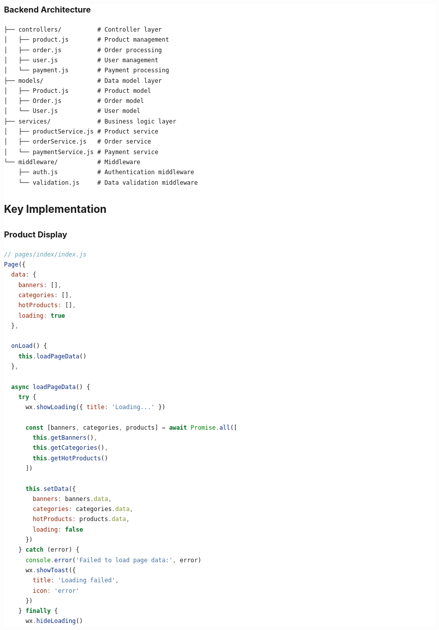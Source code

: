 ### Backend Architecture

```
├── controllers/          # Controller layer
│   ├── product.js        # Product management
│   ├── order.js          # Order processing
│   ├── user.js           # User management
│   └── payment.js        # Payment processing
├── models/               # Data model layer
│   ├── Product.js        # Product model
│   ├── Order.js          # Order model
│   └── User.js           # User model
├── services/             # Business logic layer
│   ├── productService.js # Product service
│   ├── orderService.js   # Order service
│   └── paymentService.js # Payment service
└── middleware/           # Middleware
    ├── auth.js           # Authentication middleware
    └── validation.js     # Data validation middleware
```

## Key Implementation

### Product Display

```javascript
// pages/index/index.js
Page({
  data: {
    banners: [],
    categories: [],
    hotProducts: [],
    loading: true
  },

  onLoad() {
    this.loadPageData()
  },

  async loadPageData() {
    try {
      wx.showLoading({ title: 'Loading...' })
      
      const [banners, categories, products] = await Promise.all([
        this.getBanners(),
        this.getCategories(),
        this.getHotProducts()
      ])

      this.setData({
        banners: banners.data,
        categories: categories.data,
        hotProducts: products.data,
        loading: false
      })
    } catch (error) {
      console.error('Failed to load page data:', error)
      wx.showToast({
        title: 'Loading failed',
        icon: 'error'
      })
    } finally {
      wx.hideLoading()
```